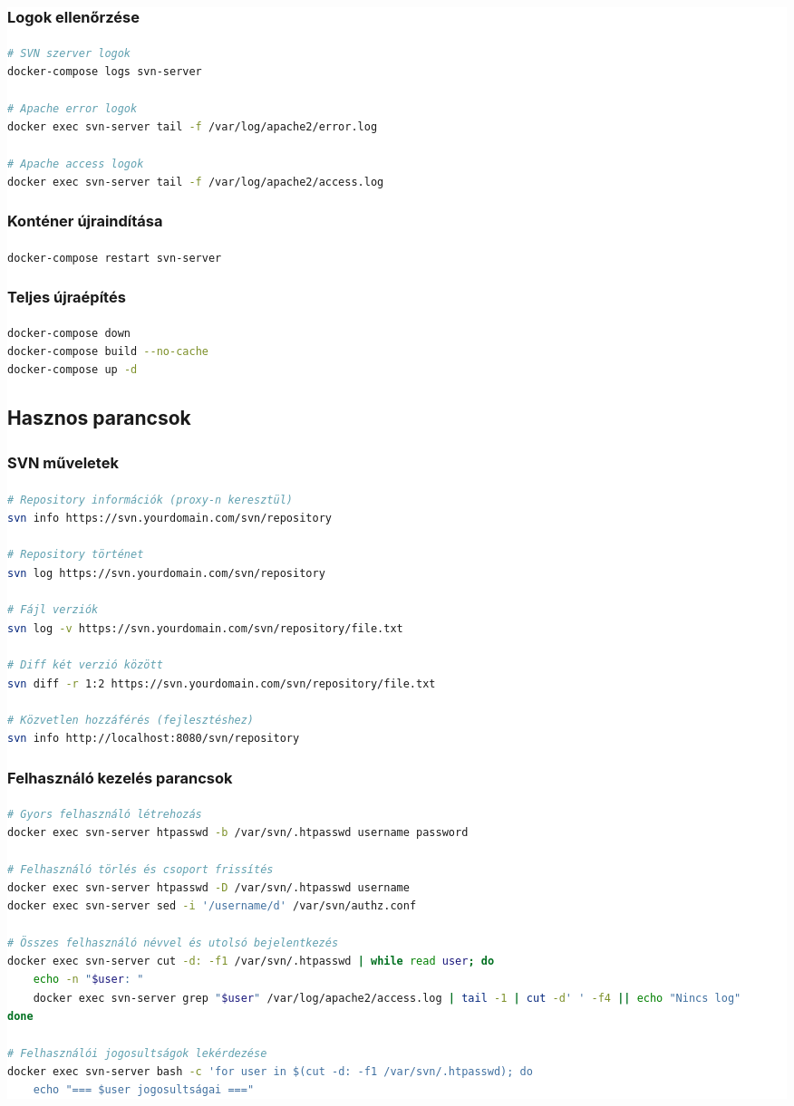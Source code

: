 ### Logok ellenőrzése
```bash
# SVN szerver logok
docker-compose logs svn-server

# Apache error logok
docker exec svn-server tail -f /var/log/apache2/error.log

# Apache access logok
docker exec svn-server tail -f /var/log/apache2/access.log
```

### Konténer újraindítása
```bash
docker-compose restart svn-server
```

### Teljes újraépítés
```bash
docker-compose down
docker-compose build --no-cache
docker-compose up -d
```

## Hasznos parancsok

### SVN műveletek
```bash
# Repository információk (proxy-n keresztül)
svn info https://svn.yourdomain.com/svn/repository

# Repository történet
svn log https://svn.yourdomain.com/svn/repository

# Fájl verziók
svn log -v https://svn.yourdomain.com/svn/repository/file.txt

# Diff két verzió között
svn diff -r 1:2 https://svn.yourdomain.com/svn/repository/file.txt

# Közvetlen hozzáférés (fejlesztéshez)
svn info http://localhost:8080/svn/repository
```

### Felhasználó kezelés parancsok
```bash
# Gyors felhasználó létrehozás
docker exec svn-server htpasswd -b /var/svn/.htpasswd username password

# Felhasználó törlés és csoport frissítés
docker exec svn-server htpasswd -D /var/svn/.htpasswd username
docker exec svn-server sed -i '/username/d' /var/svn/authz.conf

# Összes felhasználó névvel és utolsó bejelentkezés
docker exec svn-server cut -d: -f1 /var/svn/.htpasswd | while read user; do
    echo -n "$user: "
    docker exec svn-server grep "$user" /var/log/apache2/access.log | tail -1 | cut -d' ' -f4 || echo "Nincs log"
done

# Felhasználói jogosultságok lekérdezése
docker exec svn-server bash -c 'for user in $(cut -d: -f1 /var/svn/.htpasswd); do
    echo "=== $user jogosultságai ==="
```
